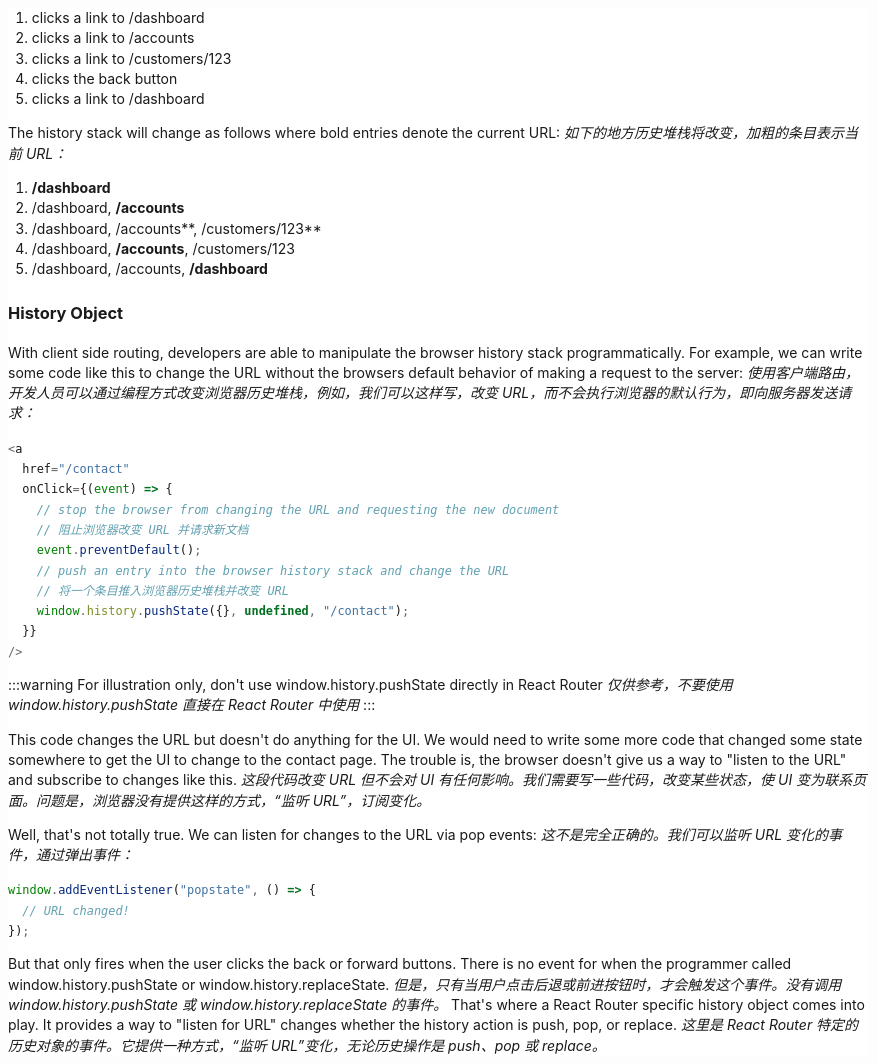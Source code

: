1. clicks a link to /dashboard
2. clicks a link to /accounts
3. clicks a link to /customers/123
4. clicks the back button
5. clicks a link to /dashboard

The history stack will change as follows where bold entries denote the current URL:
_如下的地方历史堆栈将改变，加粗的条目表示当前 URL：_

1. **/dashboard**
2. /dashboard, **/accounts**
3. /dashboard, /accounts**, /customers/123**
4. /dashboard, **/accounts**, /customers/123
5. /dashboard, /accounts, **/dashboard**

### History Object

With client side routing, developers are able to manipulate the browser history stack programmatically. For example, we can write some code like this to change the URL without the browsers default behavior of making a request to the server:
_使用客户端路由，开发人员可以通过编程方式改变浏览器历史堆栈，例如，我们可以这样写，改变 URL，而不会执行浏览器的默认行为，即向服务器发送请求：_

```js
<a
  href="/contact"
  onClick={(event) => {
    // stop the browser from changing the URL and requesting the new document
    // 阻止浏览器改变 URL 并请求新文档
    event.preventDefault();
    // push an entry into the browser history stack and change the URL
    // 将一个条目推入浏览器历史堆栈并改变 URL
    window.history.pushState({}, undefined, "/contact");
  }}
/>
```

:::warning
For illustration only, don't use window.history.pushState directly in React Router
_仅供参考，不要使用 window.history.pushState 直接在 React Router 中使用_
:::

This code changes the URL but doesn't do anything for the UI. We would need to write some more code that changed some state somewhere to get the UI to change to the contact page. The trouble is, the browser doesn't give us a way to "listen to the URL" and subscribe to changes like this.
_这段代码改变 URL 但不会对 UI 有任何影响。我们需要写一些代码，改变某些状态，使 UI 变为联系页面。问题是，浏览器没有提供这样的方式，“监听 URL”，订阅变化。_

Well, that's not totally true. We can listen for changes to the URL via pop events:
_这不是完全正确的。我们可以监听 URL 变化的事件，通过弹出事件：_

```js
window.addEventListener("popstate", () => {
  // URL changed!
});
```

But that only fires when the user clicks the back or forward buttons. There is no event for when the programmer called window.history.pushState or window.history.replaceState.
_但是，只有当用户点击后退或前进按钮时，才会触发这个事件。没有调用 window.history.pushState 或 window.history.replaceState 的事件。_
That's where a React Router specific history object comes into play. It provides a way to "listen for URL" changes whether the history action is push, pop, or replace.
_这里是 React Router 特定的历史对象的事件。它提供一种方式，“监听 URL”变化，无论历史操作是 push、pop 或 replace。_
